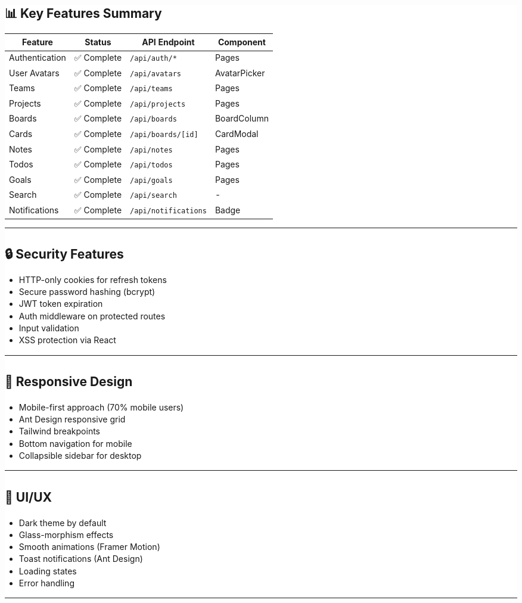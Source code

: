 
## 📊 Key Features Summary

| Feature | Status | API Endpoint | Component |
|---------|--------|--------------|-----------|
| Authentication | ✅ Complete | `/api/auth/*` | Pages |
| User Avatars | ✅ Complete | `/api/avatars` | AvatarPicker |
| Teams | ✅ Complete | `/api/teams` | Pages |
| Projects | ✅ Complete | `/api/projects` | Pages |
| Boards | ✅ Complete | `/api/boards` | BoardColumn |
| Cards | ✅ Complete | `/api/boards/[id]` | CardModal |
| Notes | ✅ Complete | `/api/notes` | Pages |
| Todos | ✅ Complete | `/api/todos` | Pages |
| Goals | ✅ Complete | `/api/goals` | Pages |
| Search | ✅ Complete | `/api/search` | - |
| Notifications | ✅ Complete | `/api/notifications` | Badge |

---

## 🔒 Security Features
- HTTP-only cookies for refresh tokens
- Secure password hashing (bcrypt)
- JWT token expiration
- Auth middleware on protected routes
- Input validation
- XSS protection via React

---

## 📱 Responsive Design
- Mobile-first approach (70% mobile users)
- Ant Design responsive grid
- Tailwind breakpoints
- Bottom navigation for mobile
- Collapsible sidebar for desktop

---

## 🎨 UI/UX
- Dark theme by default
- Glass-morphism effects
- Smooth animations (Framer Motion)
- Toast notifications (Ant Design)
- Loading states
- Error handling

---